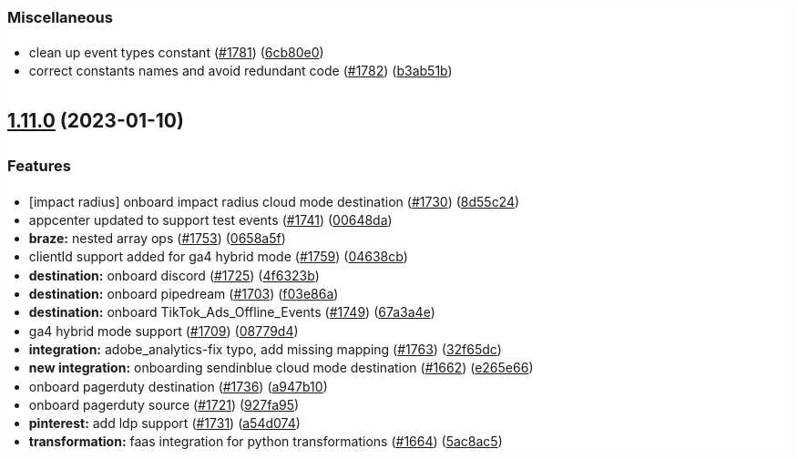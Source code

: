 
### Miscellaneous

* clean up event types constant ([#1781](https://github.com/rudderlabs/rudder-transformer/issues/1781)) ([6cb80e0](https://github.com/rudderlabs/rudder-transformer/commit/6cb80e019f898c973a05619cc7c8ef69e8a2de12))
* correct constants names and avoid redundant code ([#1782](https://github.com/rudderlabs/rudder-transformer/issues/1782)) ([b3ab51b](https://github.com/rudderlabs/rudder-transformer/commit/b3ab51b0bbe9357ef7ce10a0d90a4f3780da9e9e))

## [1.11.0](https://github.com/rudderlabs/rudder-transformer/compare/v1.10.0...v1.11.0) (2023-01-10)


### Features

* [impact radius] onboard impact radius cloud mode destination ([#1730](https://github.com/rudderlabs/rudder-transformer/issues/1730)) ([8d55c24](https://github.com/rudderlabs/rudder-transformer/commit/8d55c24930e45ddb0a38d1e2ca935b11d8fac665))
* appcenter updated to support test events ([#1741](https://github.com/rudderlabs/rudder-transformer/issues/1741)) ([00648da](https://github.com/rudderlabs/rudder-transformer/commit/00648da21286cf4170e395e601dcd4b7d199957f))
* **braze:** nested array ops ([#1753](https://github.com/rudderlabs/rudder-transformer/issues/1753)) ([0658a5f](https://github.com/rudderlabs/rudder-transformer/commit/0658a5f323a7b076a88fcb987f2ac25ea803552f))
* clientId support added for ga4 hybrid mode ([#1759](https://github.com/rudderlabs/rudder-transformer/issues/1759)) ([04638cb](https://github.com/rudderlabs/rudder-transformer/commit/04638cb1550c05435a12d8ed481fd55c13e667da))
* **destination:** onboard discord ([#1725](https://github.com/rudderlabs/rudder-transformer/issues/1725)) ([4f6323b](https://github.com/rudderlabs/rudder-transformer/commit/4f6323bcb5e13fb70fd0fd879c64917d46120a34))
* **destination:** onboard pipedream ([#1703](https://github.com/rudderlabs/rudder-transformer/issues/1703)) ([f03e86a](https://github.com/rudderlabs/rudder-transformer/commit/f03e86a89c1123310b5d9507c5e4d82ea3d4bbf8))
* **destination:** onboard TikTok_Ads_Offline_Events ([#1749](https://github.com/rudderlabs/rudder-transformer/issues/1749)) ([67a3a4e](https://github.com/rudderlabs/rudder-transformer/commit/67a3a4ef6f9caa3a87afce09d502a702c584ce33))
* ga4 hybrid mode support ([#1709](https://github.com/rudderlabs/rudder-transformer/issues/1709)) ([08779d4](https://github.com/rudderlabs/rudder-transformer/commit/08779d4b8ff94bd21d9ef3600736503193da1620))
* **integration:** adobe_analytics-fix typo, add missing mapping ([#1763](https://github.com/rudderlabs/rudder-transformer/issues/1763)) ([32f65dc](https://github.com/rudderlabs/rudder-transformer/commit/32f65dcdd3d807be1eb9a409a7b5b1d0892b067a))
* **new integration:** onboarding sendinblue cloud mode destination ([#1662](https://github.com/rudderlabs/rudder-transformer/issues/1662)) ([e265e66](https://github.com/rudderlabs/rudder-transformer/commit/e265e66a900671f537198769b8ee0c61694bdbf2))
* onboard pagerduty destination ([#1736](https://github.com/rudderlabs/rudder-transformer/issues/1736)) ([a947b10](https://github.com/rudderlabs/rudder-transformer/commit/a947b10c5d642463d1a03061906520ebbfdc9b05))
* onboard pagerduty source ([#1721](https://github.com/rudderlabs/rudder-transformer/issues/1721)) ([927fa95](https://github.com/rudderlabs/rudder-transformer/commit/927fa951c35cfe098dfdb3e5499fdffcc47cb18d))
* **pinterest:** add ldp support ([#1731](https://github.com/rudderlabs/rudder-transformer/issues/1731)) ([a54d074](https://github.com/rudderlabs/rudder-transformer/commit/a54d074f547e5e1d291bf6fa830afc013c2c7146))
* **transformation:** faas integration for python transformations ([#1664](https://github.com/rudderlabs/rudder-transformer/issues/1664)) ([5ac8ac5](https://github.com/rudderlabs/rudder-transformer/commit/5ac8ac54b2e10ff600ab7c08b8a9ce3e6a345bee))
